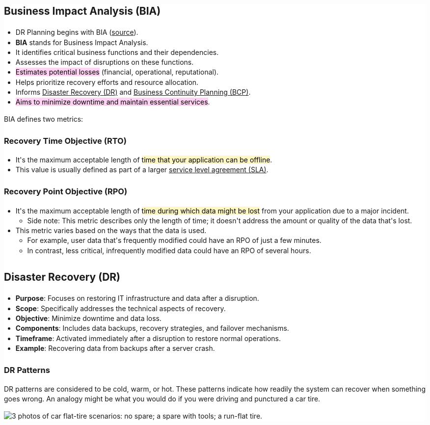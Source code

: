## Business Impact Analysis (BIA)

- DR Planning begins with BIA ([source](https://cloud.google.com/architecture/dr-scenarios-planning-guide#:~:text=planning%20begins%20with%20a%20business%20impact%20analysis)).
- **BIA** stands for Business Impact Analysis.
- It identifies critical business functions and their dependencies.
- Assesses the impact of disruptions on these functions.
- <mark style="background: #FFB8EBA6;">Estimates potential losses</mark> (financial, operational, reputational).
- Helps prioritize recovery efforts and resource allocation.
- Informs [Disaster Recovery (DR)](#Disaster%20Recovery%20(DR)) and [Business Continuity Planning (BCP)](#Business%20Continuity%20Planning%20(BCP)).
- <mark style="background: #FFB8EBA6;">Aims to minimize downtime and maintain essential services</mark>.

BIA defines two metrics:

###  Recovery Time Objective (RTO)

* It's the maximum acceptable length of <mark style="background: #FFF3A3A6;">time that your application can be offline</mark>. 
* This value is usually defined as part of a larger [service level agreement (SLA)](https://wikipedia.org/wiki/Service-level_agreement).

### Recovery Point Objective (RPO)

* It's the maximum acceptable length of <mark style="background: #FFF3A3A6;">time during which data might be lost</mark> from your application due to a major incident. 
	* Side note: This metric describes only the length of time; it doesn't address the amount or quality of the data that's lost.
* This metric varies based on the ways that the data is used. 
	* For example, user data that's frequently modified could have an RPO of just a few minutes. 
	* In contrast, less critical, infrequently modified data could have an RPO of several hours. 


## Disaster Recovery (DR)

- **Purpose**: Focuses on restoring IT infrastructure and data after a disruption.
- **Scope**: Specifically addresses the technical aspects of recovery.
- **Objective**: Minimize downtime and data loss.
- **Components**: Includes data backups, recovery strategies, and failover mechanisms.
- **Timeframe**: Activated immediately after a disruption to restore normal operations.
- **Example**: Recovering data from backups after a server crash.

### DR Patterns

DR patterns are considered to be cold, warm, or hot. These patterns indicate how readily the system can recover when something goes wrong. An analogy might be what you would do if you were driving and punctured a car tire.

![3 photos of car flat-tire scenarios: no spare; a spare with tools; a run-flat tire.](https://cloud.google.com/static/architecture/images/dr-scenarios-cold-warm-hot-tire-analogy.png)
